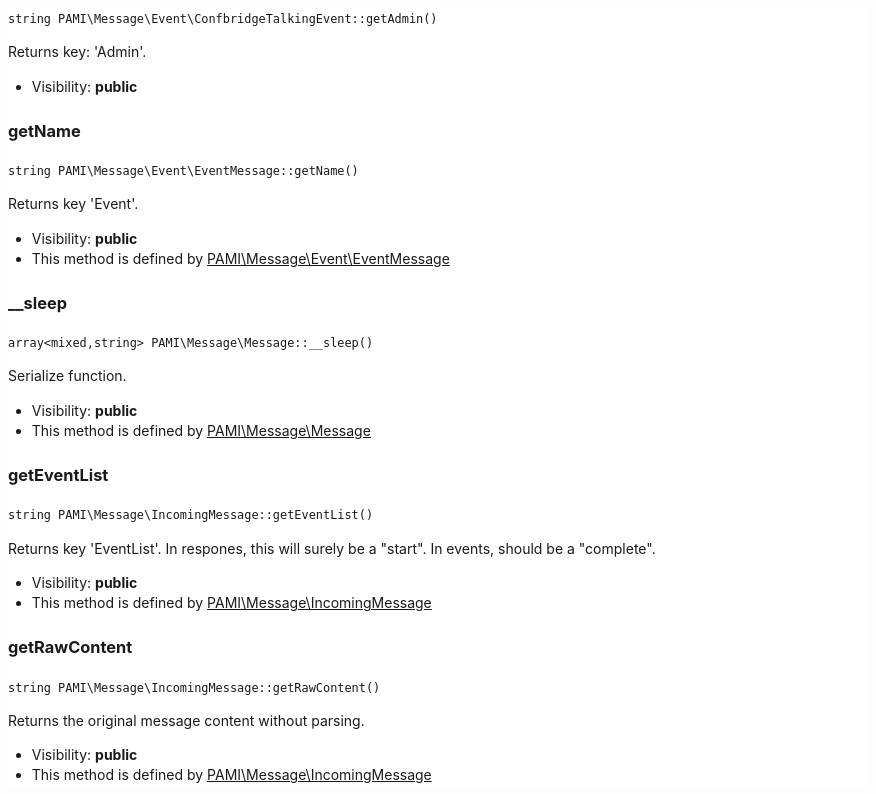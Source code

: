     string PAMI\Message\Event\ConfbridgeTalkingEvent::getAdmin()

Returns key: 'Admin'.



* Visibility: **public**




### getName

    string PAMI\Message\Event\EventMessage::getName()

Returns key 'Event'.



* Visibility: **public**
* This method is defined by [PAMI\Message\Event\EventMessage](PAMI-Message-Event-EventMessage.md)




### __sleep

    array<mixed,string> PAMI\Message\Message::__sleep()

Serialize function.



* Visibility: **public**
* This method is defined by [PAMI\Message\Message](PAMI-Message-Message.md)




### getEventList

    string PAMI\Message\IncomingMessage::getEventList()

Returns key 'EventList'. In respones, this will surely be a "start". In
events, should be a "complete".



* Visibility: **public**
* This method is defined by [PAMI\Message\IncomingMessage](PAMI-Message-IncomingMessage.md)




### getRawContent

    string PAMI\Message\IncomingMessage::getRawContent()

Returns the original message content without parsing.



* Visibility: **public**
* This method is defined by [PAMI\Message\IncomingMessage](PAMI-Message-IncomingMessage.md)



